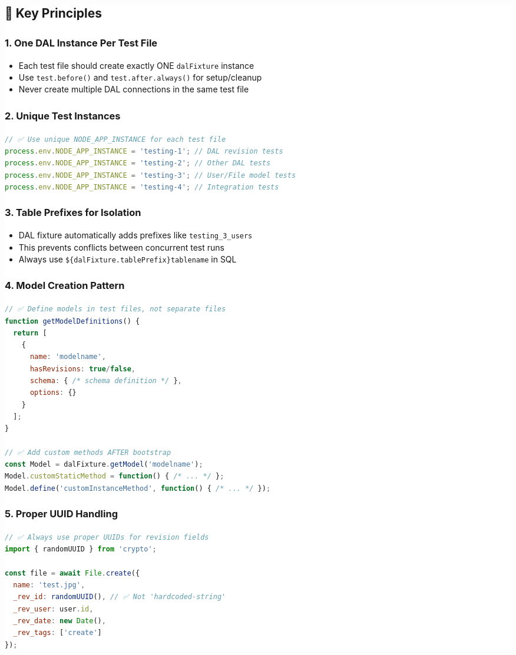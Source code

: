 
## 🔑 **Key Principles**

### 1. **One DAL Instance Per Test File**
- Each test file should create exactly ONE `dalFixture` instance
- Use `test.before()` and `test.after.always()` for setup/cleanup
- Never create multiple DAL connections in the same test file

### 2. **Unique Test Instances**
```javascript
// ✅ Use unique NODE_APP_INSTANCE for each test file
process.env.NODE_APP_INSTANCE = 'testing-1'; // DAL revision tests
process.env.NODE_APP_INSTANCE = 'testing-2'; // Other DAL tests  
process.env.NODE_APP_INSTANCE = 'testing-3'; // User/File model tests
process.env.NODE_APP_INSTANCE = 'testing-4'; // Integration tests
```

### 3. **Table Prefixes for Isolation**
- DAL fixture automatically adds prefixes like `testing_3_users`
- This prevents conflicts between concurrent test runs
- Always use `${dalFixture.tablePrefix}tablename` in SQL

### 4. **Model Creation Pattern**
```javascript
// ✅ Define models in test files, not separate files
function getModelDefinitions() {
  return [
    {
      name: 'modelname',
      hasRevisions: true/false,
      schema: { /* schema definition */ },
      options: {}
    }
  ];
}

// ✅ Add custom methods AFTER bootstrap
const Model = dalFixture.getModel('modelname');
Model.customStaticMethod = function() { /* ... */ };
Model.define('customInstanceMethod', function() { /* ... */ });
```

### 5. **Proper UUID Handling**
```javascript
// ✅ Always use proper UUIDs for revision fields
import { randomUUID } from 'crypto';

const file = await File.create({
  name: 'test.jpg',
  _rev_id: randomUUID(), // ✅ Not 'hardcoded-string'
  _rev_user: user.id,
  _rev_date: new Date(),
  _rev_tags: ['create']
});
```
